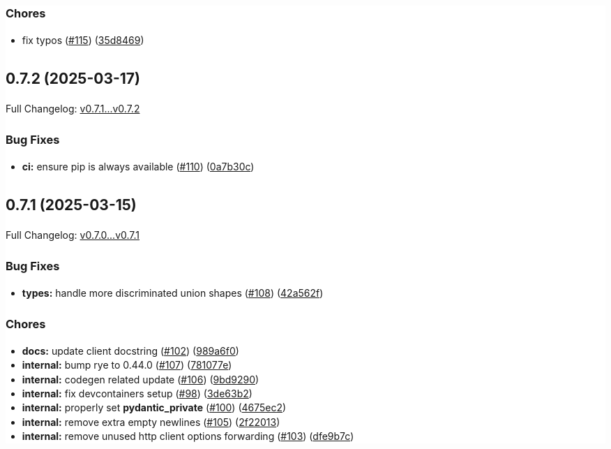 ### Chores

* fix typos ([#115](https://github.com/masterpiecevr/mpx-sdk-python/issues/115)) ([35d8469](https://github.com/masterpiecevr/mpx-sdk-python/commit/35d8469374ed702bcfbcf65c291565ca89f99844))

## 0.7.2 (2025-03-17)

Full Changelog: [v0.7.1...v0.7.2](https://github.com/masterpiecevr/mpx-sdk-python/compare/v0.7.1...v0.7.2)

### Bug Fixes

* **ci:** ensure pip is always available ([#110](https://github.com/masterpiecevr/mpx-sdk-python/issues/110)) ([0a7b30c](https://github.com/masterpiecevr/mpx-sdk-python/commit/0a7b30c6155570ab307fb498339303c9980d7546))

## 0.7.1 (2025-03-15)

Full Changelog: [v0.7.0...v0.7.1](https://github.com/masterpiecevr/mpx-sdk-python/compare/v0.7.0...v0.7.1)

### Bug Fixes

* **types:** handle more discriminated union shapes ([#108](https://github.com/masterpiecevr/mpx-sdk-python/issues/108)) ([42a562f](https://github.com/masterpiecevr/mpx-sdk-python/commit/42a562fc57196d58db25ebcf92572c91bcdb57b9))


### Chores

* **docs:** update client docstring ([#102](https://github.com/masterpiecevr/mpx-sdk-python/issues/102)) ([989a6f0](https://github.com/masterpiecevr/mpx-sdk-python/commit/989a6f09806a1759622ddd2647b69bb40f98602c))
* **internal:** bump rye to 0.44.0 ([#107](https://github.com/masterpiecevr/mpx-sdk-python/issues/107)) ([781077e](https://github.com/masterpiecevr/mpx-sdk-python/commit/781077e85b6184ee0038b9002156634cc4c448a6))
* **internal:** codegen related update ([#106](https://github.com/masterpiecevr/mpx-sdk-python/issues/106)) ([9bd9290](https://github.com/masterpiecevr/mpx-sdk-python/commit/9bd92902616a28eb48c26ac07e3c74579503d703))
* **internal:** fix devcontainers setup ([#98](https://github.com/masterpiecevr/mpx-sdk-python/issues/98)) ([3de63b2](https://github.com/masterpiecevr/mpx-sdk-python/commit/3de63b26ea37f9ae0a42c9f88d21c59c6a376daf))
* **internal:** properly set __pydantic_private__ ([#100](https://github.com/masterpiecevr/mpx-sdk-python/issues/100)) ([4675ec2](https://github.com/masterpiecevr/mpx-sdk-python/commit/4675ec20434787b7fce6734501d97da7d1a69020))
* **internal:** remove extra empty newlines ([#105](https://github.com/masterpiecevr/mpx-sdk-python/issues/105)) ([2f22013](https://github.com/masterpiecevr/mpx-sdk-python/commit/2f220131867a6ecc0dc23e59c07bc8905b3c540d))
* **internal:** remove unused http client options forwarding ([#103](https://github.com/masterpiecevr/mpx-sdk-python/issues/103)) ([dfe9b7c](https://github.com/masterpiecevr/mpx-sdk-python/commit/dfe9b7c9f5aeff2270938f213abadb30125a8662))
